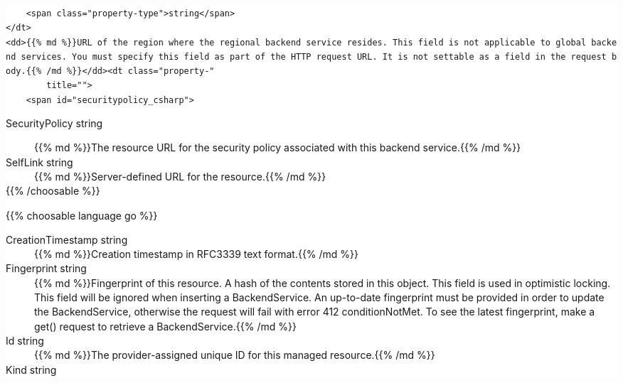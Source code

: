         <span class="property-type">string</span>
    </dt>
    <dd>{{% md %}}URL of the region where the regional backend service resides. This field is not applicable to global backend services. You must specify this field as part of the HTTP request URL. It is not settable as a field in the request body.{{% /md %}}</dd><dt class="property-"
            title="">
        <span id="securitypolicy_csharp">
<a href="#securitypolicy_csharp" style="color: inherit; text-decoration: inherit;">Security<wbr>Policy</a>
</span>
        <span class="property-indicator"></span>
        <span class="property-type">string</span>
    </dt>
    <dd>{{% md %}}The resource URL for the security policy associated with this backend service.{{% /md %}}</dd><dt class="property-"
            title="">
        <span id="selflink_csharp">
<a href="#selflink_csharp" style="color: inherit; text-decoration: inherit;">Self<wbr>Link</a>
</span>
        <span class="property-indicator"></span>
        <span class="property-type">string</span>
    </dt>
    <dd>{{% md %}}Server-defined URL for the resource.{{% /md %}}</dd></dl>
{{% /choosable %}}

{{% choosable language go %}}
<dl class="resources-properties"><dt class="property-"
            title="">
        <span id="creationtimestamp_go">
<a href="#creationtimestamp_go" style="color: inherit; text-decoration: inherit;">Creation<wbr>Timestamp</a>
</span>
        <span class="property-indicator"></span>
        <span class="property-type">string</span>
    </dt>
    <dd>{{% md %}}Creation timestamp in RFC3339 text format.{{% /md %}}</dd><dt class="property-"
            title="">
        <span id="fingerprint_go">
<a href="#fingerprint_go" style="color: inherit; text-decoration: inherit;">Fingerprint</a>
</span>
        <span class="property-indicator"></span>
        <span class="property-type">string</span>
    </dt>
    <dd>{{% md %}}Fingerprint of this resource. A hash of the contents stored in this object. This field is used in optimistic locking. This field will be ignored when inserting a BackendService. An up-to-date fingerprint must be provided in order to update the BackendService, otherwise the request will fail with error 412 conditionNotMet. To see the latest fingerprint, make a get() request to retrieve a BackendService.{{% /md %}}</dd><dt class="property-"
            title="">
        <span id="id_go">
<a href="#id_go" style="color: inherit; text-decoration: inherit;">Id</a>
</span>
        <span class="property-indicator"></span>
        <span class="property-type">string</span>
    </dt>
    <dd>{{% md %}}The provider-assigned unique ID for this managed resource.{{% /md %}}</dd><dt class="property-"
            title="">
        <span id="kind_go">
<a href="#kind_go" style="color: inherit; text-decoration: inherit;">Kind</a>
</span>
        <span class="property-indicator"></span>
        <span class="property-type">string</span>
    </dt>
